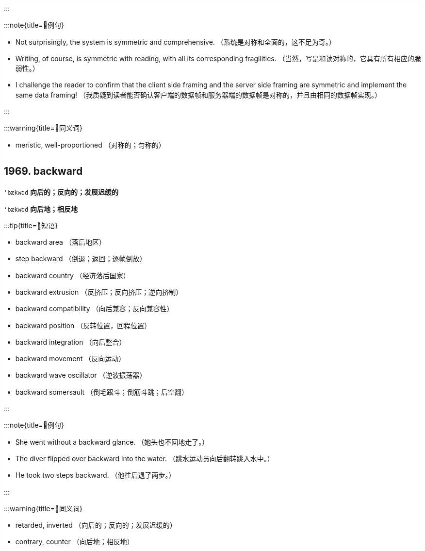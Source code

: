 :::

:::note{title=🎤例句}

- Not surprisingly, the system is symmetric and comprehensive. （系统是对称和全面的，这不足为奇。）

- Writing, of course, is symmetric with reading, with all its corresponding fragilities. （当然，写是和读对称的，它具有所有相应的脆弱性。）

- I challenge the reader to confirm that the client side framing and the server side framing are symmetric and implement the same data framing! （我质疑到读者能否确认客户端的数据帧和服务器端的数据帧是对称的，并且由相同的数据帧实现。）

:::

:::warning{title=🤔同义词}

- meristic, well-proportioned （对称的；匀称的）


## 1969. backward

`'bækwəd`  **向后的；反向的；发展迟缓的**

`'bækwəd`  **向后地；相反地**

:::tip{title=🤩短语}

- backward area （落后地区）

- step backward （倒退；返回；逐帧倒放）

- backward country （经济落后国家）

- backward extrusion （反挤压；反向挤压；逆向挤制）

- backward compatibility （向后兼容；反向兼容性）

- backward position （反转位置，回程位置）

- backward integration （向后整合）

- backward movement （反向运动）

- backward wave oscillator （逆波振荡器）

- backward somersault （倒毛跟斗；倒筋斗跳；后空翻）

:::

:::note{title=🎤例句}

- She went without a backward glance. （她头也不回地走了。）

- The diver flipped over backward into the water. （跳水运动员向后翻转跳入水中。）

- He took two steps backward. （他往后退了两步。）

:::

:::warning{title=🤔同义词}

- retarded, inverted （向后的；反向的；发展迟缓的）

- contrary, counter （向后地；相反地）
